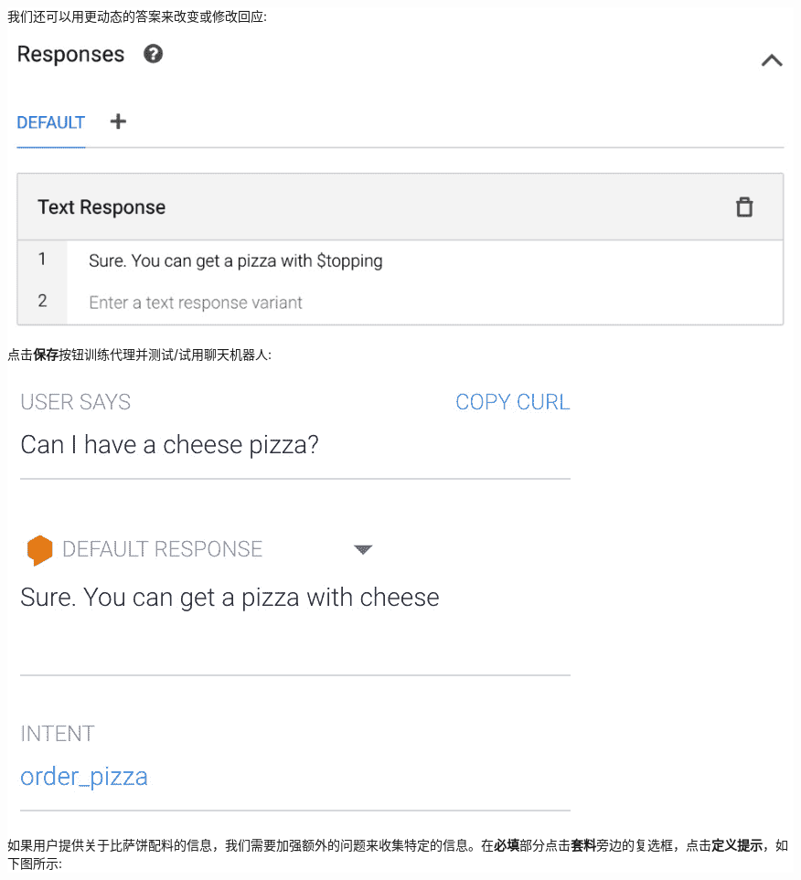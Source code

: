 我们还可以用更动态的答案来改变或修改回应:

![](img/B18333_15_52.jpg)

点击**保存**按钮训练代理并测试/试用聊天机器人:

![](img/B18333_15_53.jpg)

如果用户提供关于比萨饼配料的信息，我们需要加强额外的问题来收集特定的信息。在**必填**部分点击**套料**旁边的复选框，点击**定义提示**，如下图所示:
